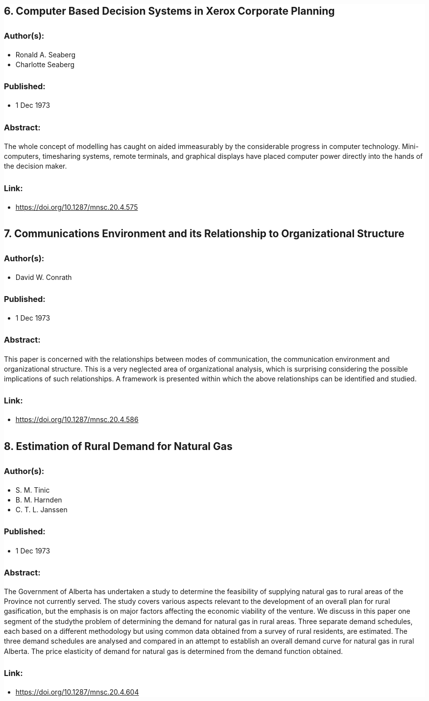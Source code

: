 ## 6. Computer Based Decision Systems in Xerox Corporate Planning
### Author(s):
- Ronald A. Seaberg
- Charlotte Seaberg
### Published:
- 1 Dec 1973
### Abstract:
The whole concept of modelling has caught on aided immeasurably by the considerable progress in computer technology. Mini-computers, timesharing systems, remote terminals, and graphical displays have placed computer power directly into the hands of the decision maker.
### Link:
- https://doi.org/10.1287/mnsc.20.4.575

## 7. Communications Environment and its Relationship to Organizational Structure
### Author(s):
- David W. Conrath
### Published:
- 1 Dec 1973
### Abstract:
This paper is concerned with the relationships between modes of communication, the communication environment and organizational structure. This is a very neglected area of organizational analysis, which is surprising considering the possible implications of such relationships. A framework is presented within which the above relationships can be identified and studied.
### Link:
- https://doi.org/10.1287/mnsc.20.4.586

## 8. Estimation of Rural Demand for Natural Gas
### Author(s):
- S. M. Tinic
- B. M. Harnden
- C. T. L. Janssen
### Published:
- 1 Dec 1973
### Abstract:
The Government of Alberta has undertaken a study to determine the feasibility of supplying natural gas to rural areas of the Province not currently served. The study covers various aspects relevant to the development of an overall plan for rural gasification, but the emphasis is on major factors affecting the economic viability of the venture. We discuss in this paper one segment of the studythe problem of determining the demand for natural gas in rural areas. Three separate demand schedules, each based on a different methodology but using common data obtained from a survey of rural residents, are estimated. The three demand schedules are analysed and compared in an attempt to establish an overall demand curve for natural gas in rural Alberta. The price elasticity of demand for natural gas is determined from the demand function obtained.
### Link:
- https://doi.org/10.1287/mnsc.20.4.604
